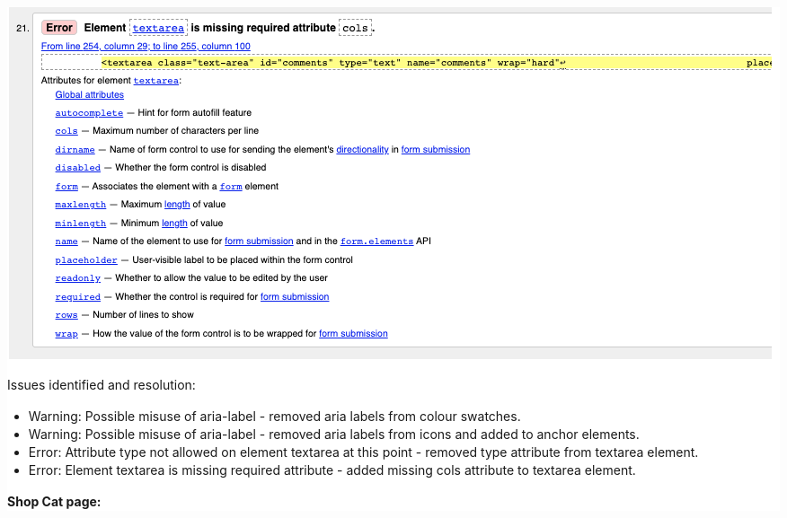 ![Shop Dog page HTML Validator](testing-files/html-validation-shop-dog-test-cycle-1-3.png)

Issues identified and resolution:

-   Warning: Possible misuse of aria-label - removed aria labels from colour swatches.
-   Warning: Possible misuse of aria-label - removed aria labels from icons and added to anchor elements.
-   Error: Attribute type not allowed on element textarea at this point - removed type attribute from textarea element.
-   Error: Element textarea is missing required attribute - added missing cols attribute to textarea element.

**Shop Cat page:**
